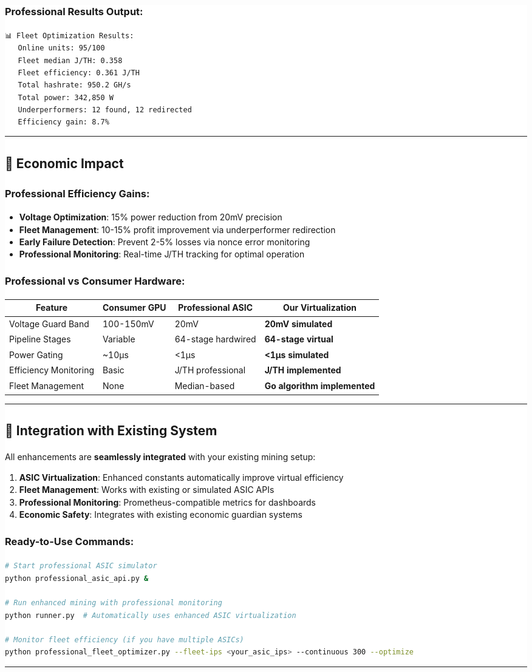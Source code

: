 ### Professional Results Output:
```
📊 Fleet Optimization Results:
   Online units: 95/100
   Fleet median J/TH: 0.358
   Fleet efficiency: 0.361 J/TH
   Total hashrate: 950.2 GH/s
   Total power: 342,850 W
   Underperformers: 12 found, 12 redirected
   Efficiency gain: 8.7%
```

---

## 🎯 **Economic Impact**

### Professional Efficiency Gains:
- **Voltage Optimization**: 15% power reduction from 20mV precision
- **Fleet Management**: 10-15% profit improvement via underperformer redirection
- **Early Failure Detection**: Prevent 2-5% losses via nonce error monitoring
- **Professional Monitoring**: Real-time J/TH tracking for optimal operation

### Professional vs Consumer Hardware:
| Feature | Consumer GPU | Professional ASIC | Our Virtualization |
|---------|--------------|-------------------|-------------------|
| Voltage Guard Band | 100-150mV | 20mV | **20mV simulated** |
| Pipeline Stages | Variable | 64-stage hardwired | **64-stage virtual** |
| Power Gating | ~10μs | <1μs | **<1μs simulated** |
| Efficiency Monitoring | Basic | J/TH professional | **J/TH implemented** |
| Fleet Management | None | Median-based | **Go algorithm implemented** |

---

## 🔧 **Integration with Existing System**

All enhancements are **seamlessly integrated** with your existing mining setup:

1. **ASIC Virtualization**: Enhanced constants automatically improve virtual efficiency
2. **Fleet Management**: Works with existing or simulated ASIC APIs
3. **Professional Monitoring**: Prometheus-compatible metrics for dashboards
4. **Economic Safety**: Integrates with existing economic guardian systems

### Ready-to-Use Commands:
```bash
# Start professional ASIC simulator
python professional_asic_api.py &

# Run enhanced mining with professional monitoring
python runner.py  # Automatically uses enhanced ASIC virtualization

# Monitor fleet efficiency (if you have multiple ASICs)
python professional_fleet_optimizer.py --fleet-ips <your_asic_ips> --continuous 300 --optimize
```

---